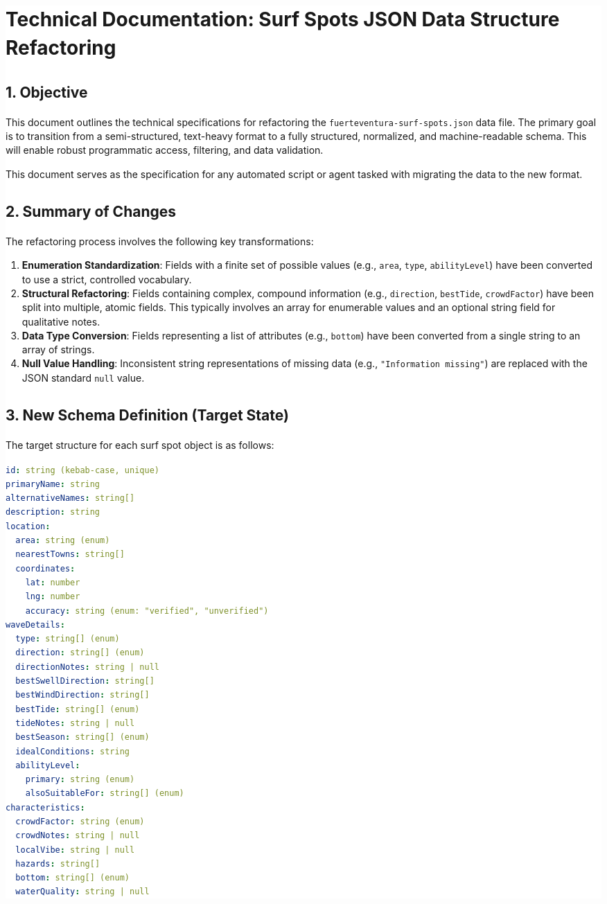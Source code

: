 # Technical Documentation: Surf Spots JSON Data Structure Refactoring

## 1. Objective

This document outlines the technical specifications for refactoring the `fuerteventura-surf-spots.json` data file. The primary goal is to transition from a semi-structured, text-heavy format to a fully structured, normalized, and machine-readable schema. This will enable robust programmatic access, filtering, and data validation.

This document serves as the specification for any automated script or agent tasked with migrating the data to the new format.

## 2. Summary of Changes

The refactoring process involves the following key transformations:

1.  **Enumeration Standardization**: Fields with a finite set of possible values (e.g., `area`, `type`, `abilityLevel`) have been converted to use a strict, controlled vocabulary.
2.  **Structural Refactoring**: Fields containing complex, compound information (e.g., `direction`, `bestTide`, `crowdFactor`) have been split into multiple, atomic fields. This typically involves an array for enumerable values and an optional string field for qualitative notes.
3.  **Data Type Conversion**: Fields representing a list of attributes (e.g., `bottom`) have been converted from a single string to an array of strings.
4.  **Null Value Handling**: Inconsistent string representations of missing data (e.g., `"Information missing"`) are replaced with the JSON standard `null` value.

## 3. New Schema Definition (Target State)

The target structure for each surf spot object is as follows:

```yaml
id: string (kebab-case, unique)
primaryName: string
alternativeNames: string[]
description: string
location:
  area: string (enum)
  nearestTowns: string[]
  coordinates:
    lat: number
    lng: number
    accuracy: string (enum: "verified", "unverified")
waveDetails:
  type: string[] (enum)
  direction: string[] (enum)
  directionNotes: string | null
  bestSwellDirection: string[]
  bestWindDirection: string[]
  bestTide: string[] (enum)
  tideNotes: string | null
  bestSeason: string[] (enum)
  idealConditions: string
  abilityLevel:
    primary: string (enum)
    alsoSuitableFor: string[] (enum)
characteristics:
  crowdFactor: string (enum)
  crowdNotes: string | null
  localVibe: string | null
  hazards: string[]
  bottom: string[] (enum)
  waterQuality: string | null
```